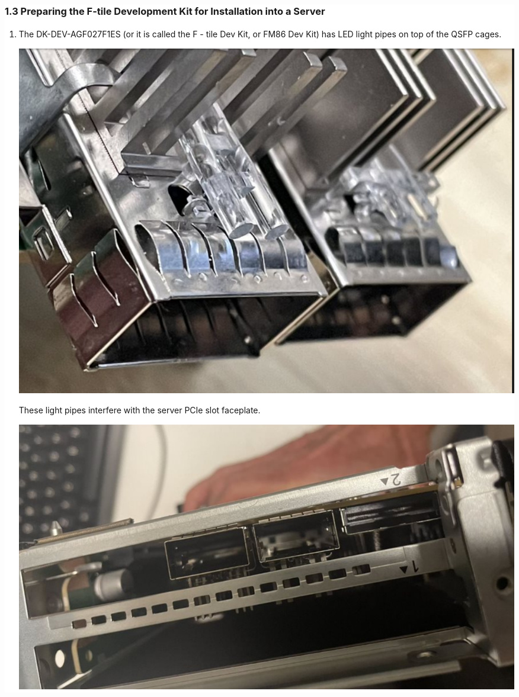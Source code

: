 ### 1.3 Preparing the F-tile Development Kit for Installation into a Server

1. The DK-DEV-AGF027F1ES (or it is called the F - tile Dev Kit, or FM86 Dev Kit) has LED light pipes on top of the QSFP cages.
    
    ![ftile_qsfp_light_pipe](./images/ftile_qsfp_light_pipe.png)
    
    These light pipes interfere with the server PCIe slot faceplate.
    
    ![ftile_qsfp_light_pipe_interference_r750](./images/ftile_qsfp_light_pipe_interference_r750.png)